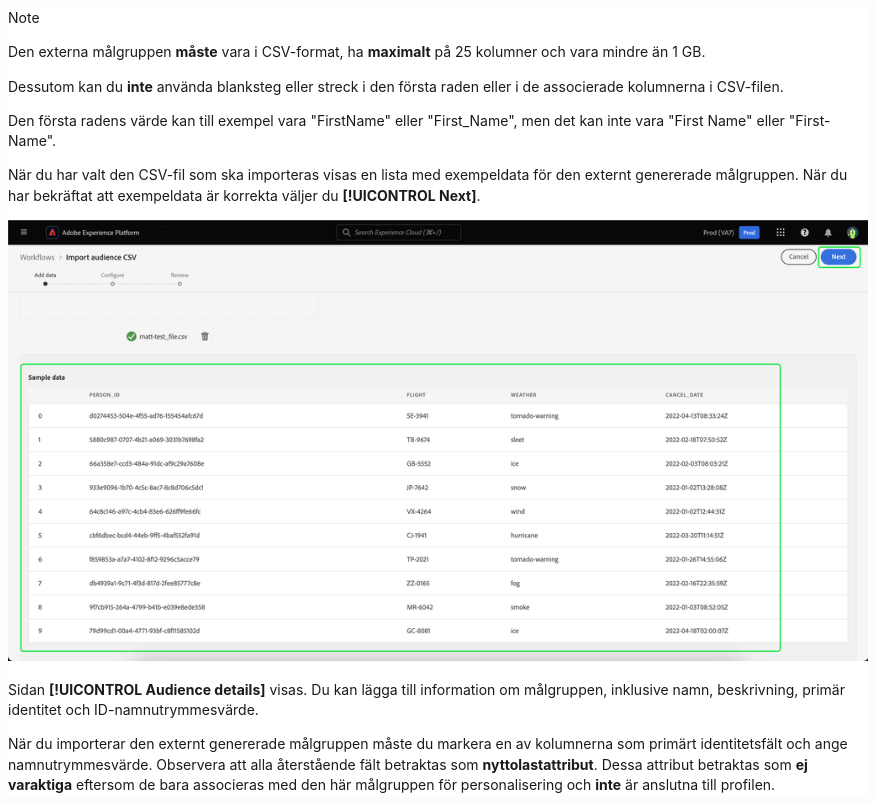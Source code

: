 >[!NOTE]
>
>Den externa målgruppen **måste** vara i CSV-format, ha **maximalt** på 25 kolumner och vara mindre än 1 GB.
>
>Dessutom kan du **inte** använda blanksteg eller streck i den första raden eller i de associerade kolumnerna i CSV-filen.
>
>Den första radens värde kan till exempel vara &quot;FirstName&quot; eller &quot;First_Name&quot;, men det kan inte vara &quot;First Name&quot; eller &quot;First-Name&quot;.

När du har valt den CSV-fil som ska importeras visas en lista med exempeldata för den externt genererade målgruppen. När du har bekräftat att exempeldata är korrekta väljer du **[!UICONTROL Next]**.

![Exempeldata för den externt genererade målgruppen visas.](../images/ui/audience-portal/import-audience-sample-data.png)

Sidan **[!UICONTROL Audience details]** visas. Du kan lägga till information om målgruppen, inklusive namn, beskrivning, primär identitet och ID-namnutrymmesvärde.

När du importerar den externt genererade målgruppen måste du markera en av kolumnerna som primärt identitetsfält och ange namnutrymmesvärde. Observera att alla återstående fält betraktas som **nyttolastattribut**. Dessa attribut betraktas som **ej varaktiga** eftersom de bara associeras med den här målgruppen för personalisering och **inte** är anslutna till profilen.
